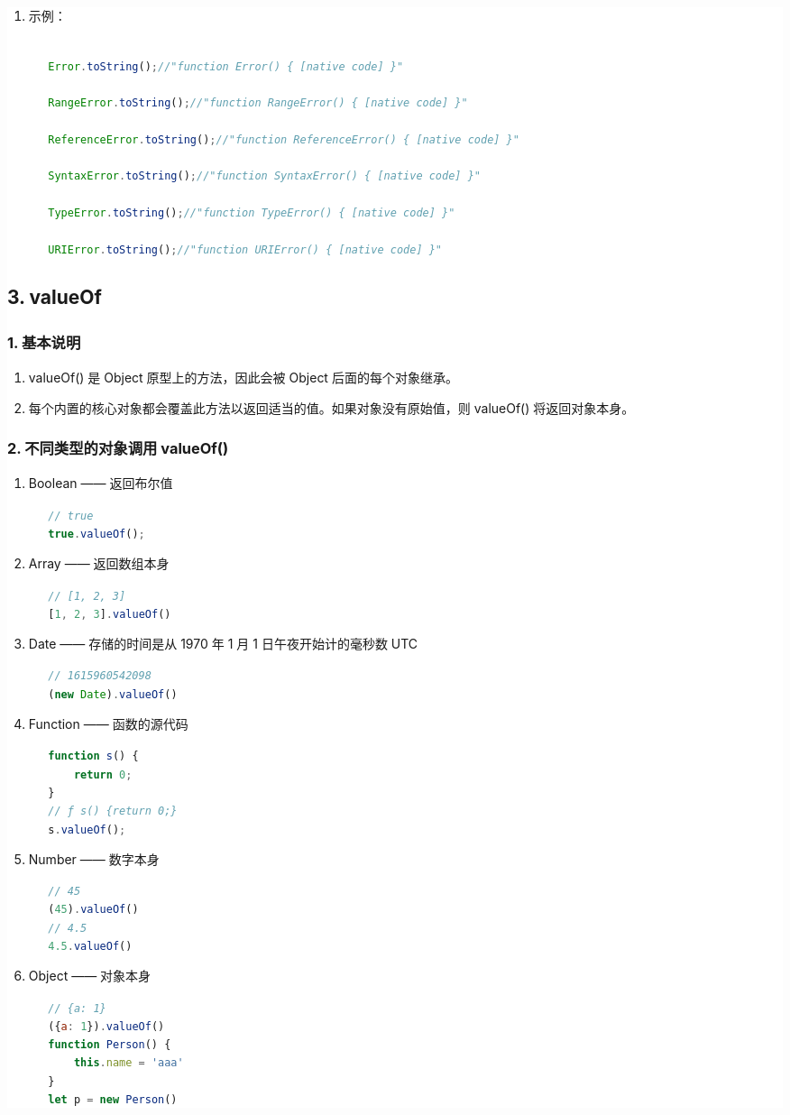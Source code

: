 1. 示例：
   ```javascript
      
      Error.toString();//"function Error() { [native code] }"
      
      RangeError.toString();//"function RangeError() { [native code] }"
      
      ReferenceError.toString();//"function ReferenceError() { [native code] }"
      
      SyntaxError.toString();//"function SyntaxError() { [native code] }"
      
      TypeError.toString();//"function TypeError() { [native code] }"
      
      URIError.toString();//"function URIError() { [native code] }"      
   ```


## 3. valueOf

### 1. 基本说明

1. valueOf() 是 Object 原型上的方法，因此会被 Object 后面的每个对象继承。

2. 每个内置的核心对象都会覆盖此方法以返回适当的值。如果对象没有原始值，则 valueOf() 将返回对象本身。

### 2. 不同类型的对象调用 valueOf() 

1. Boolean —— 返回布尔值
   ```javascript
      // true
      true.valueOf();
   ```
2. Array —— 返回数组本身
   ```javascript
      // [1, 2, 3]
      [1, 2, 3].valueOf()
   ```
3. Date —— 存储的时间是从 1970 年 1 月 1 日午夜开始计的毫秒数 UTC
   ```javascript
      // 1615960542098
      (new Date).valueOf()

   ```
4. Function —— 函数的源代码
   ```javascript
      function s() {
          return 0;
      }
      // ƒ s() {return 0;}
      s.valueOf();
    ```
5. Number —— 数字本身
   ```javascript
      // 45
      (45).valueOf()
      // 4.5
      4.5.valueOf()
    ```
6. Object —— 对象本身
   ```javascript
      // {a: 1}
      ({a: 1}).valueOf()
      function Person() {
          this.name = 'aaa'
      }
      let p = new Person()
   ```